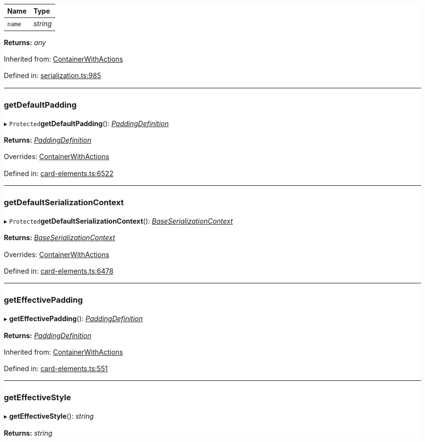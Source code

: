 Name | Type |
:------ | :------ |
`name` | *string* |

**Returns:** *any*

Inherited from: [ContainerWithActions](card_elements.containerwithactions.md)

Defined in: [serialization.ts:985](https://github.com/microsoft/AdaptiveCards/blob/0938a1f10/source/nodejs/adaptivecards/src/serialization.ts#L985)

___

### getDefaultPadding

▸ `Protected`**getDefaultPadding**(): [*PaddingDefinition*](shared.paddingdefinition.md)

**Returns:** [*PaddingDefinition*](shared.paddingdefinition.md)

Overrides: [ContainerWithActions](card_elements.containerwithactions.md)

Defined in: [card-elements.ts:6522](https://github.com/microsoft/AdaptiveCards/blob/0938a1f10/source/nodejs/adaptivecards/src/card-elements.ts#L6522)

___

### getDefaultSerializationContext

▸ `Protected`**getDefaultSerializationContext**(): [*BaseSerializationContext*](serialization.baseserializationcontext.md)

**Returns:** [*BaseSerializationContext*](serialization.baseserializationcontext.md)

Overrides: [ContainerWithActions](card_elements.containerwithactions.md)

Defined in: [card-elements.ts:6478](https://github.com/microsoft/AdaptiveCards/blob/0938a1f10/source/nodejs/adaptivecards/src/card-elements.ts#L6478)

___

### getEffectivePadding

▸ **getEffectivePadding**(): [*PaddingDefinition*](shared.paddingdefinition.md)

**Returns:** [*PaddingDefinition*](shared.paddingdefinition.md)

Inherited from: [ContainerWithActions](card_elements.containerwithactions.md)

Defined in: [card-elements.ts:551](https://github.com/microsoft/AdaptiveCards/blob/0938a1f10/source/nodejs/adaptivecards/src/card-elements.ts#L551)

___

### getEffectiveStyle

▸ **getEffectiveStyle**(): *string*

**Returns:** *string*
